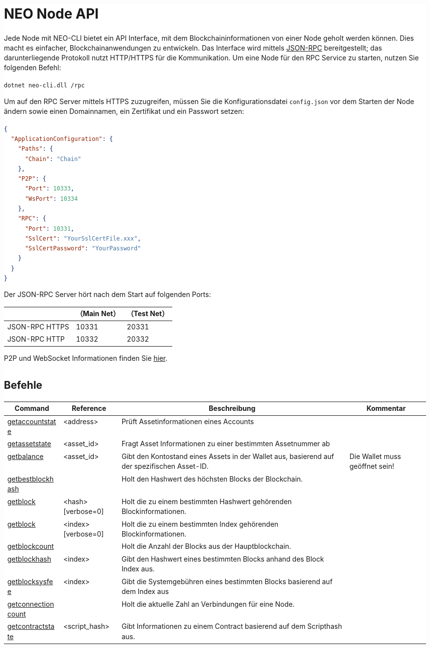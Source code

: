# NEO Node API

Jede Node mit NEO-CLI bietet ein API Interface, mit dem Blockchaininformationen von einer Node geholt werden können. Dies macht es einfacher, Blockchainanwendungen zu entwickeln. Das Interface wird mittels [JSON-RPC](http://wiki.geekdream.com/Specification/json-rpc_2.0.html) bereitgestellt; das darunterliegende Protokoll nutzt HTTP/HTTPS für die Kommunikation. Um eine Node für den RPC Service zu starten, nutzen Sie folgenden Befehl:

`dotnet neo-cli.dll /rpc`

Um auf den RPC Server mittels HTTPS zuzugreifen, müssen Sie die Konfigurationsdatei `config.json` vor dem Starten der Node ändern sowie einen Domainnamen, ein Zertifikat und ein Passwort setzen:

```json
{
  "ApplicationConfiguration": {
    "Paths": {
      "Chain": "Chain"
    },
    "P2P": {
      "Port": 10333,
      "WsPort": 10334
    },
    "RPC": {
      "Port": 10331,
      "SslCert": "YourSslCertFile.xxx",
      "SslCertPassword": "YourPassword"
    }
  }
}                                    
```

Der JSON-RPC Server hört nach dem Start auf folgenden Ports:


|                | （Main Net） | （Test Net） |
| -------------- | ------------ | ------------- |
| JSON-RPC HTTPS | 10331        | 20331         |
| JSON-RPC HTTP  | 10332        | 20332         |

P2P und WebSocket Informationen finden Sie [hier](introduction.md).

## Befehle

| Command                                  | Reference                                      | Beschreibung                       | Kommentar      |
| ---------------------------------------- | --------------------------------------- | -------------------------- | -------- |
| [getaccountstate](api/getaccountstate.md)          | \<address>                             | Prüft Assetinformationen eines Accounts  |    |
| [getassetstate](api/getassetstate.md)    | \<asset_id>                              | Fragt Asset Informationen zu einer bestimmten Assetnummer ab             |          |
| [getbalance](api/getbalance.md)          | \<asset_id>                             |Gibt den Kontostand eines Assets in der Wallet aus, basierend auf der spezifischen Asset-ID.   | Die Wallet muss geöffnet sein!   |
| [getbestblockhash](api/getbestblockhash.md) |                                         | Holt den Hashwert des höchsten Blocks der Blockchain.           |          |
| [getblock](api/getblock.md)              | \<hash> [verbose=0]                     | Holt die zu einem bestimmten Hashwert gehörenden Blockinformationen.         |          |
| [getblock](api/getblock2.md)             | \<index> [verbose=0]                    | Holt die zu einem bestimmten Index gehörenden Blockinformationen.         |          |
| [getblockcount](api/getblockcount.md)    |                                         | Holt die Anzahl der Blocks aus der Hauptblockchain.                 |          |
| [getblockhash](api/getblockhash.md)      | \<index>                                | Gibt den Hashwert eines bestimmten Blocks anhand des Block Index aus.         |          |
| [getblocksysfee](api/getblocksysfee.md)  | \<index>                                 | Gibt die Systemgebühren eines bestimmten Blocks basierend auf dem Index aus    |
| [getconnectioncount](api/getconnectioncount.md) |                                         | Holt die aktuelle Zahl an Verbindungen für eine Node.                |          |
| [getcontractstate](api/getcontractstate.md) | \<script_hash>                           | Gibt Informationen zu einem Contract basierend auf dem Scripthash aus. |          |